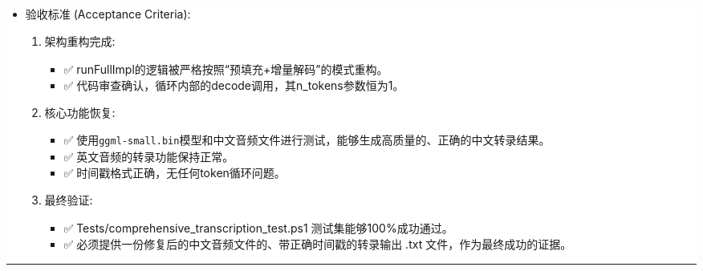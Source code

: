 
* 验收标准 (Acceptance Criteria):


    1. 架构重构完成:
        * ✅ runFullImpl的逻辑被严格按照“预填充+增量解码”的模式重构。
        * ✅ 代码审查确认，循环内部的decode调用，其n_tokens参数恒为1。


    2. 核心功能恢复:
        * ✅ 使用`ggml-small.bin`模型和中文音频文件进行测试，能够生成高质量的、正确的中文转录结果。
        * ✅ 英文音频的转录功能保持正常。
        * ✅ 时间戳格式正确，无任何token循环问题。


    3. 最终验证:
        * ✅ Tests/comprehensive_transcription_test.ps1 测试集能够100%成功通过。
        * ✅ 必须提供一份修复后的中文音频文件的、带正确时间戳的转录输出 .txt 文件，作为最终成功的证据。

---